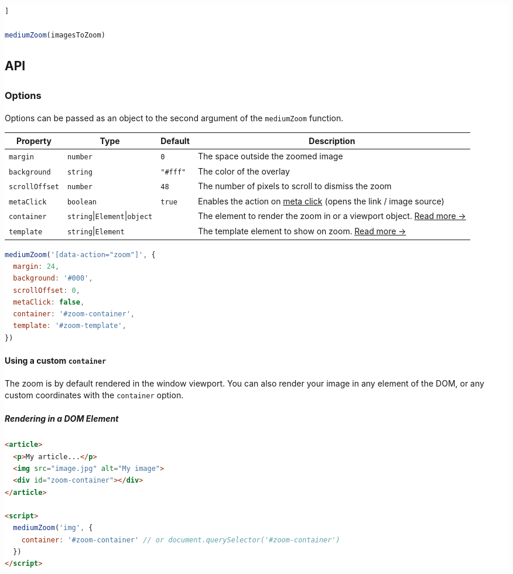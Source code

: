```js
]

mediumZoom(imagesToZoom)
```

## API

### Options

Options can be passed as an object to the second argument of the `mediumZoom` function.

| Property       | Type                          | Default  | Description                                                                                                |
| -------------- | ----------------------------- | -------- | ---------------------------------------------------------------------------------------------------------- |
| `margin`       | `number`                      | `0`      | The space outside the zoomed image                                                                         |
| `background`   | `string`                      | `"#fff"` | The color of the overlay                                                                                   |
| `scrollOffset` | `number`                      | `48`     | The number of pixels to scroll to dismiss the zoom                                                         |
| `metaClick`    | `boolean`                     | `true`   | Enables the action on [meta click](https://en.wikipedia.org/wiki/Meta_key) (opens the link / image source) |
| `container`    | `string`\|`Element`\|`object` |          | The element to render the zoom in or a viewport object. [Read more →](#using-a-custom-container)           |
| `template`     | `string`\|`Element`           |          | The template element to show on zoom. [Read more →](#using-a-custom-template)                              |

```js
mediumZoom('[data-action="zoom"]', {
  margin: 24,
  background: '#000',
  scrollOffset: 0,
  metaClick: false,
  container: '#zoom-container',
  template: '#zoom-template',
})
```

#### Using a custom `container`

The zoom is by default rendered in the window viewport. You can also render your image in any element of the DOM, or any custom coordinates with the `container` option.

##### Rendering in a DOM Element

```html
<article>
  <p>My article...</p>
  <img src="image.jpg" alt="My image">
  <div id="zoom-container"></div>
</article>

<script>
  mediumZoom('img', {
    container: '#zoom-container' // or document.querySelector('#zoom-container')
  })
</script>
```
